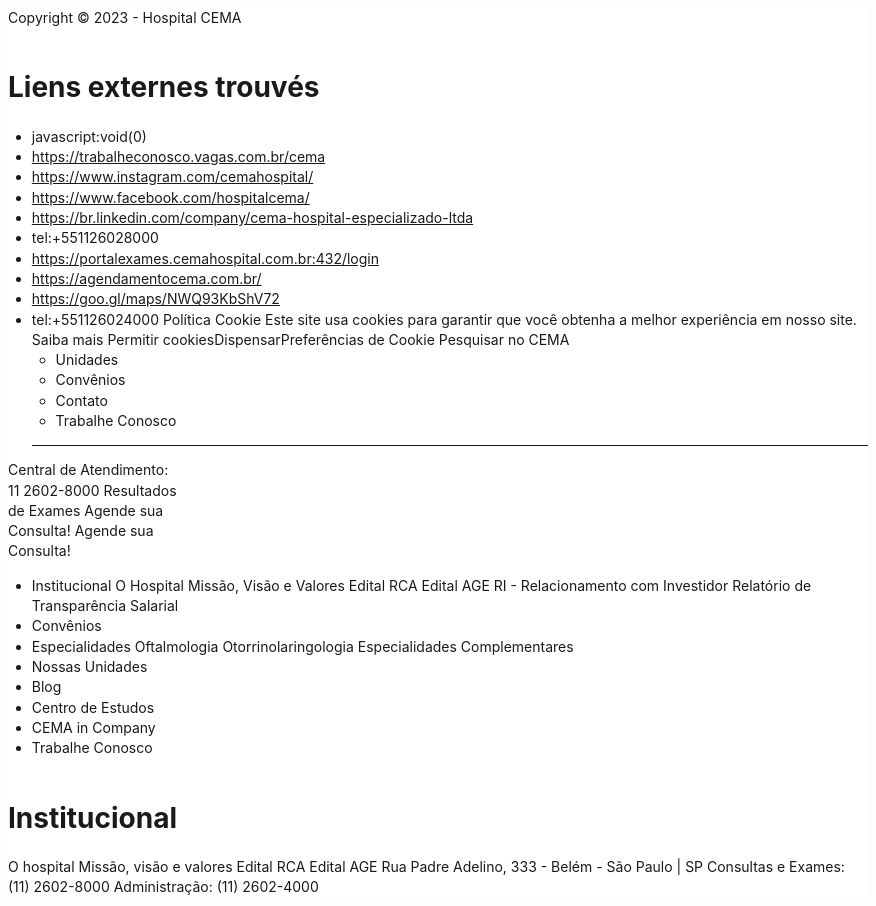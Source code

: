 Copyright © 2023 - Hospital CEMA


# Liens externes trouvés
- javascript:void(0)
- https://trabalheconosco.vagas.com.br/cema
- https://www.instagram.com/cemahospital/
- https://www.facebook.com/hospitalcema/
- https://br.linkedin.com/company/cema-hospital-especializado-ltda
- tel:+551126028000
- https://portalexames.cemahospital.com.br:432/login
- https://agendamentocema.com.br/
- https://goo.gl/maps/NWQ93KbShV72
- tel:+551126024000
Política Cookie
Este site usa cookies para garantir que você obtenha a melhor experiência em nosso site. Saiba mais
Permitir cookiesDispensarPreferências de Cookie
Pesquisar no CEMA
  * Unidades
  * Convênios
  * Contato
  * Trabalhe Conosco
  *   *   * 

Central de Atendimento:  
11 2602-8000
Resultados  
de Exames Agende sua  
Consulta! Agende sua  
Consulta!
  * Institucional
O Hospital Missão, Visão e Valores Edital RCA Edital AGE RI - Relacionamento com Investidor Relatório de Transparência Salarial
  * Convênios
  * Especialidades
Oftalmologia Otorrinolaringologia Especialidades Complementares
  * Nossas Unidades
  * Blog
  * Centro de Estudos
  * CEMA in Company
  * Trabalhe Conosco


# Institucional
O hospital Missão, visão e valores
Edital RCA Edital AGE
Rua Padre Adelino, 333 - Belém - São Paulo | SP
Consultas e Exames: (11) 2602-8000
Administração: (11) 2602-4000
  
